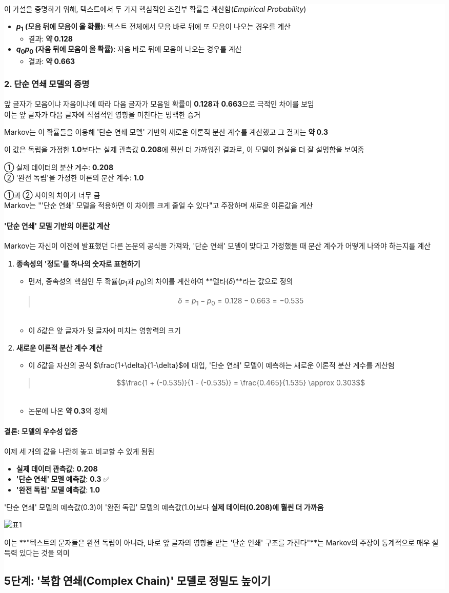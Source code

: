 이 가설을 증명하기 위해, 텍스트에서 두 가지 핵심적인 조건부 확률을 계산함(*Empirical Probability*)

- **$p_1$ (모음 뒤에 모음이 올 확률)**: 텍스트 전체에서 모음 바로 뒤에 또 모음이 나오는 경우를 계산
    - 결과: **약 0.128**
- **$q_0p_0$ (자음 뒤에 모음이 올 확률)**: 자음 바로 뒤에 모음이 나오는 경우를 계산
    - 결과: **약 0.663**

### 2. 단순 연쇄 모델의 증명

앞 글자가 모음이냐 자음이냐에 따라 다음 글자가 모음일 확률이 **0.128**과 **0.663**으로 극적인 차이를 보임<br>
이는 앞 글자가 다음 글자에 직접적인 영향을 미친다는 명백한 증거<br>

Markov는 이 확률들을 이용해 '단순 연쇄 모델' 기반의 새로운 이론적 분산 계수를 계산했고 그 결과는 **약 0.3** <br>

이 값은 독립을 가정한 **1.0**보다는 실제 관측값 **0.208**에 훨씬 더 가까워진 결과로, 이 모델이 현실을 더 잘 설명함을 보여줌<br>

① 실제 데이터의 분산 계수: **0.208**<br>
② '완전 독립'을 가정한 이론의 분산 계수: **1.0**<br>

①과 ② 사이의 차이가 너무 큼<br>
Markov는 "'단순 연쇄' 모델을 적용하면 이 차이를 크게 줄일 수 있다"고 주장하며 새로운 이론값을 계산<br>

#### '단순 연쇄' 모델 기반의 이론값 계산

Markov는 자신이 이전에 발표했던 다른 논문의 공식을 가져와, '단순 연쇄' 모델이 맞다고 가정했을 때 분산 계수가 어떻게 나와야 하는지를 계산<br>

1.  **종속성의 '정도'를 하나의 숫자로 표현하기**
    * 먼저, 종속성의 핵심인 두 확률($p_1$과 $p_0$)의 차이를 계산하여 **델타($\delta$)**라는 값으로 정의<br>

    > $$\delta = p_1 - p_0 = 0.128 - 0.663 = -0.535$$
    <br>

    * 이 $\delta$값은 앞 글자가 뒷 글자에 미치는 영향력의 크기

2.  **새로운 이론적 분산 계수 계산**
    * 이 $\delta$값을 자신의 공식 $\frac{1+\delta}{1-\delta}$에 대입, '단순 연쇄' 모델이 예측하는 새로운 이론적 분산 계수를 계산험<br>

    > $$\frac{1 + (-0.535)}{1 - (-0.535)} = \frac{0.465}{1.535} \approx 0.303$$
    <br>

    * 논문에 나온 **약 0.3**의 정체

#### 결론: 모델의 우수성 입증

이제 세 개의 값을 나란히 놓고 비교할 수 있게 됨됨

* **실제 데이터 관측값**: **0.208**
* **'단순 연쇄' 모델 예측값**: **0.3** ✅
* **'완전 독립' 모델 예측값**: **1.0**

'단순 연쇄' 모델의 예측값(0.3)이 '완전 독립' 모델의 예측값(1.0)보다 **실제 데이터(0.208)에 훨씬 더 가까움**<br>

<img alt="표1" src="https://i.imgur.com/ItMhigu.png" referrerpolicy="no-referrer" loading="lazy" />


이는 **"텍스트의 문자들은 완전 독립이 아니라, 바로 앞 글자의 영향을 받는 '단순 연쇄' 구조를 가진다"**는 Markov의 주장이 통계적으로 매우 설득력 있다는 것을 의미<br>

## 5단계: '복합 연쇄(Complex Chain)' 모델로 정밀도 높이기
